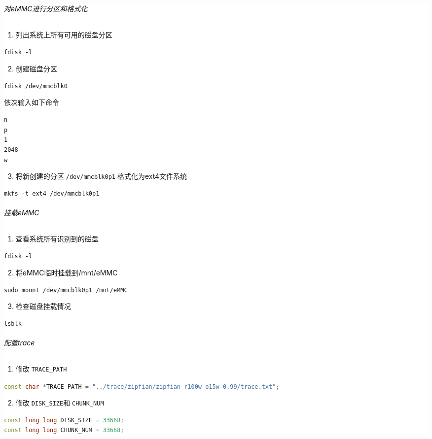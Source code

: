 ###### 对eMMC进行分区和格式化

1. 列出系统上所有可用的磁盘分区

```shell
fdisk -l
```

2. 创建磁盘分区

```shell
fdisk /dev/mmcblk0
```

依次输入如下命令

```shell
n
p
1
2048
w
```

3. 将新创建的分区 `/dev/mmcblk0p1` 格式化为ext4文件系统

```shell
mkfs -t ext4 /dev/mmcblk0p1
```

###### 挂载eMMC

1. 查看系统所有识别到的磁盘

```shell
fdisk -l
```

2. 将eMMC临时挂载到/mnt/eMMC

```shell
sudo mount /dev/mmcblk0p1 /mnt/eMMC
```

3. 检查磁盘挂载情况

```shell
lsblk
```

###### 配置trace

1. 修改 `TRACE_PATH`

```C++
const char *TRACE_PATH = "../trace/zipfian/zipfian_r100w_o15w_0.99/trace.txt";
```

2. 修改 `DISK_SIZE`和 `CHUNK_NUM`

```C++
const long long DISK_SIZE = 33668;
const long long CHUNK_NUM = 33668;
```
